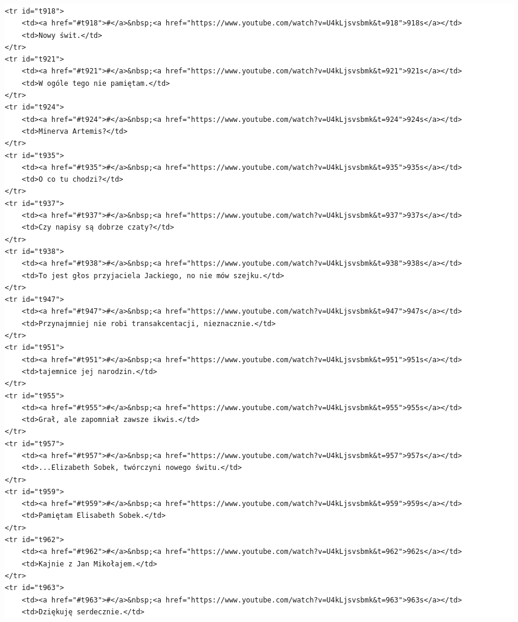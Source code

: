     <tr id="t918">
        <td><a href="#t918">#</a>&nbsp;<a href="https://www.youtube.com/watch?v=U4kLjsvsbmk&t=918">918s</a></td>
        <td>Nowy świt.</td>
    </tr>
    <tr id="t921">
        <td><a href="#t921">#</a>&nbsp;<a href="https://www.youtube.com/watch?v=U4kLjsvsbmk&t=921">921s</a></td>
        <td>W ogóle tego nie pamiętam.</td>
    </tr>
    <tr id="t924">
        <td><a href="#t924">#</a>&nbsp;<a href="https://www.youtube.com/watch?v=U4kLjsvsbmk&t=924">924s</a></td>
        <td>Minerva Artemis?</td>
    </tr>
    <tr id="t935">
        <td><a href="#t935">#</a>&nbsp;<a href="https://www.youtube.com/watch?v=U4kLjsvsbmk&t=935">935s</a></td>
        <td>O co tu chodzi?</td>
    </tr>
    <tr id="t937">
        <td><a href="#t937">#</a>&nbsp;<a href="https://www.youtube.com/watch?v=U4kLjsvsbmk&t=937">937s</a></td>
        <td>Czy napisy są dobrze czaty?</td>
    </tr>
    <tr id="t938">
        <td><a href="#t938">#</a>&nbsp;<a href="https://www.youtube.com/watch?v=U4kLjsvsbmk&t=938">938s</a></td>
        <td>To jest głos przyjaciela Jackiego, no nie mów szejku.</td>
    </tr>
    <tr id="t947">
        <td><a href="#t947">#</a>&nbsp;<a href="https://www.youtube.com/watch?v=U4kLjsvsbmk&t=947">947s</a></td>
        <td>Przynajmniej nie robi transakcentacji, nieznacznie.</td>
    </tr>
    <tr id="t951">
        <td><a href="#t951">#</a>&nbsp;<a href="https://www.youtube.com/watch?v=U4kLjsvsbmk&t=951">951s</a></td>
        <td>tajemnice jej narodzin.</td>
    </tr>
    <tr id="t955">
        <td><a href="#t955">#</a>&nbsp;<a href="https://www.youtube.com/watch?v=U4kLjsvsbmk&t=955">955s</a></td>
        <td>Grał, ale zapomniał zawsze ikwis.</td>
    </tr>
    <tr id="t957">
        <td><a href="#t957">#</a>&nbsp;<a href="https://www.youtube.com/watch?v=U4kLjsvsbmk&t=957">957s</a></td>
        <td>...Elizabeth Sobek, twórczyni nowego świtu.</td>
    </tr>
    <tr id="t959">
        <td><a href="#t959">#</a>&nbsp;<a href="https://www.youtube.com/watch?v=U4kLjsvsbmk&t=959">959s</a></td>
        <td>Pamiętam Elisabeth Sobek.</td>
    </tr>
    <tr id="t962">
        <td><a href="#t962">#</a>&nbsp;<a href="https://www.youtube.com/watch?v=U4kLjsvsbmk&t=962">962s</a></td>
        <td>Kajnie z Jan Mikołajem.</td>
    </tr>
    <tr id="t963">
        <td><a href="#t963">#</a>&nbsp;<a href="https://www.youtube.com/watch?v=U4kLjsvsbmk&t=963">963s</a></td>
        <td>Dziękuję serdecznie.</td>
